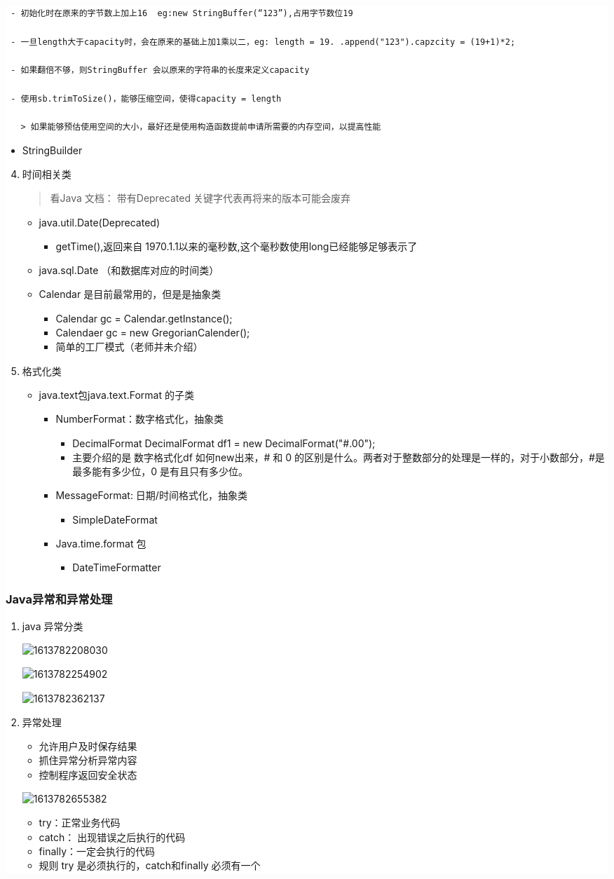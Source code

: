      - 初始化时在原来的字节数上加上16  eg:new StringBuffer(“123”),占用字节数位19
     
     - 一旦length大于capacity时，会在原来的基础上加1乘以二，eg: length = 19. .append("123").capzcity = (19+1)*2;
     
     - 如果翻倍不够，则StringBuffer 会以原来的字符串的长度来定义capacity
     
     - 使用sb.trimToSize()，能够压缩空间，使得capacity = length
     
       > 如果能够预估使用空间的大小，最好还是使用构造函数提前申请所需要的内存空间，以提高性能
     
   - StringBuilder 

4. 时间相关类

   > 看Java 文档： 带有Deprecated 关键字代表再将来的版本可能会废弃

   - java.util.Date(Deprecated)
     - getTime(),返回来自 1970.1.1以来的毫秒数,这个毫秒数使用long已经能够足够表示了

   - java.sql.Date （和数据库对应的时间类）
   - Calendar 是目前最常用的，但是是抽象类
     - Calendar gc = Calendar.getInstance();
     - Calendaer gc = new GregorianCalender();
     - 简单的工厂模式（老师并未介绍）

5. 格式化类

   - java.text包java.text.Format 的子类

     - NumberFormat：数字格式化，抽象类
       - DecimalFormat   DecimalFormat df1 = new DecimalFormat("#.00");
       - 主要介绍的是 数字格式化df 如何new出来，# 和 0 的区别是什么。两者对于整数部分的处理是一样的，对于小数部分，#是最多能有多少位，0 是有且只有多少位。

     - MessageFormat: 日期/时间格式化，抽象类
       - SimpleDateFormat

     - Java.time.format 包
       - DateTimeFormatter

###   Java异常和异常处理

1. java 异常分类

   ![1613782208030](G:\code\java\testmarkdown\javanote\1613782208030.png)

    ![1613782254902](G:\code\java\testmarkdown\javanote\1613782254902.png)

   ![1613782362137](C:\Users\shenyy\AppData\Roaming\Typora\typora-user-images\1613782362137.png)

2. 异常处理

   - 允许用户及时保存结果
   - 抓住异常分析异常内容
   - 控制程序返回安全状态

   ![1613782655382](G:\code\java\testmarkdown\javanote\1613782655382.png)

   - try：正常业务代码
   - catch： 出现错误之后执行的代码
   - finally：一定会执行的代码
   - 规则 try 是必须执行的，catch和finally 必须有一个
